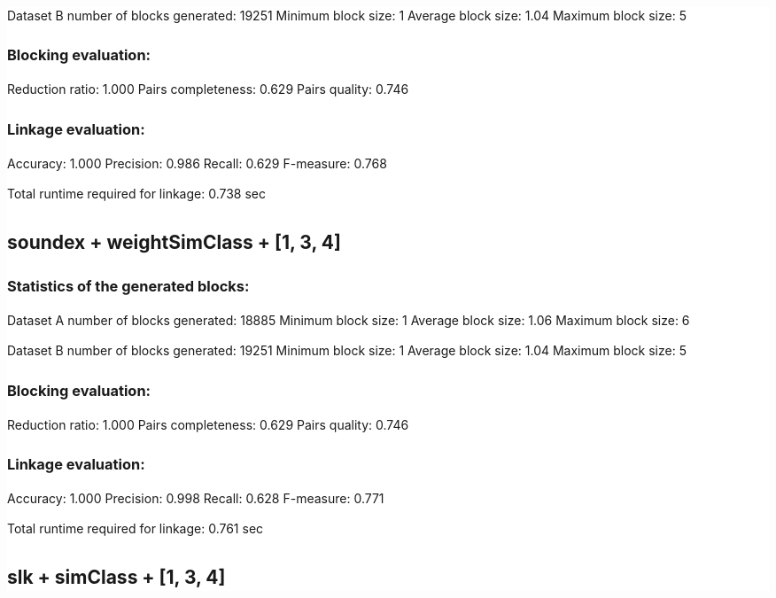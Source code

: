 
Dataset B number of blocks generated: 19251 
    Minimum block size: 1 
    Average block size: 1.04 
    Maximum block size: 5 


### Blocking evaluation: 
  Reduction ratio:    1.000 
  Pairs completeness: 0.629 
  Pairs quality:      0.746 


### Linkage evaluation: 
  Accuracy:    1.000 
  Precision:   0.986 
  Recall:      0.629 
  F-measure:   0.768 

Total runtime required for linkage: 0.738 sec 

## soundex + weightSimClass + [1, 3, 4] 

### Statistics of the generated blocks: 

Dataset A number of blocks generated: 18885 
    Minimum block size: 1 
    Average block size: 1.06 
    Maximum block size: 6 


Dataset B number of blocks generated: 19251 
    Minimum block size: 1 
    Average block size: 1.04 
    Maximum block size: 5 


### Blocking evaluation: 
  Reduction ratio:    1.000 
  Pairs completeness: 0.629 
  Pairs quality:      0.746 


### Linkage evaluation: 
  Accuracy:    1.000 
  Precision:   0.998 
  Recall:      0.628 
  F-measure:   0.771 

Total runtime required for linkage: 0.761 sec 

## slk + simClass + [1, 3, 4] 
